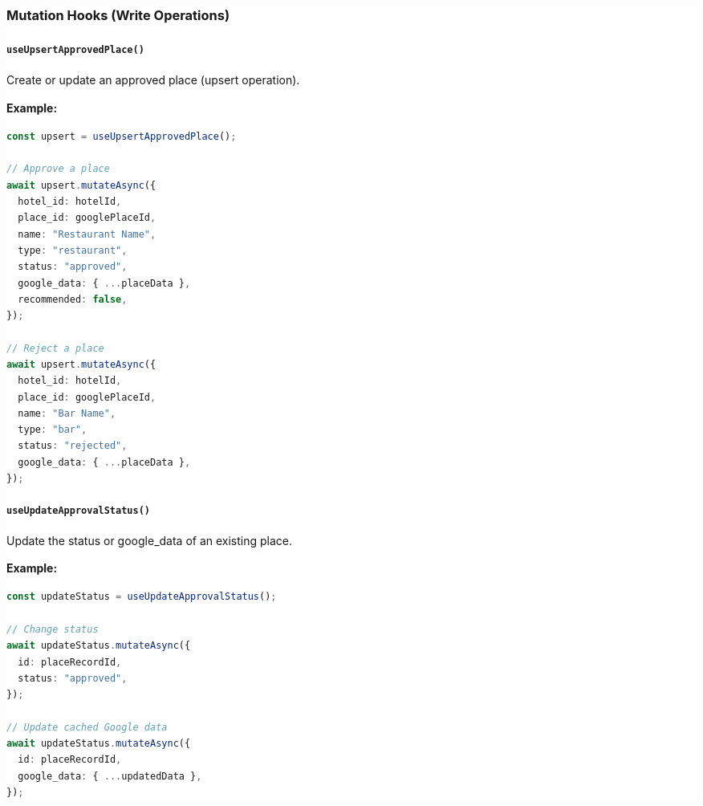 ### Mutation Hooks (Write Operations)

#### `useUpsertApprovedPlace()`

Create or update an approved place (upsert operation).

**Example:**

```typescript
const upsert = useUpsertApprovedPlace();

// Approve a place
await upsert.mutateAsync({
  hotel_id: hotelId,
  place_id: googlePlaceId,
  name: "Restaurant Name",
  type: "restaurant",
  status: "approved",
  google_data: { ...placeData },
  recommended: false,
});

// Reject a place
await upsert.mutateAsync({
  hotel_id: hotelId,
  place_id: googlePlaceId,
  name: "Bar Name",
  type: "bar",
  status: "rejected",
  google_data: { ...placeData },
});
```

#### `useUpdateApprovalStatus()`

Update the status or google_data of an existing place.

**Example:**

```typescript
const updateStatus = useUpdateApprovalStatus();

// Change status
await updateStatus.mutateAsync({
  id: placeRecordId,
  status: "approved",
});

// Update cached Google data
await updateStatus.mutateAsync({
  id: placeRecordId,
  google_data: { ...updatedData },
});
```
